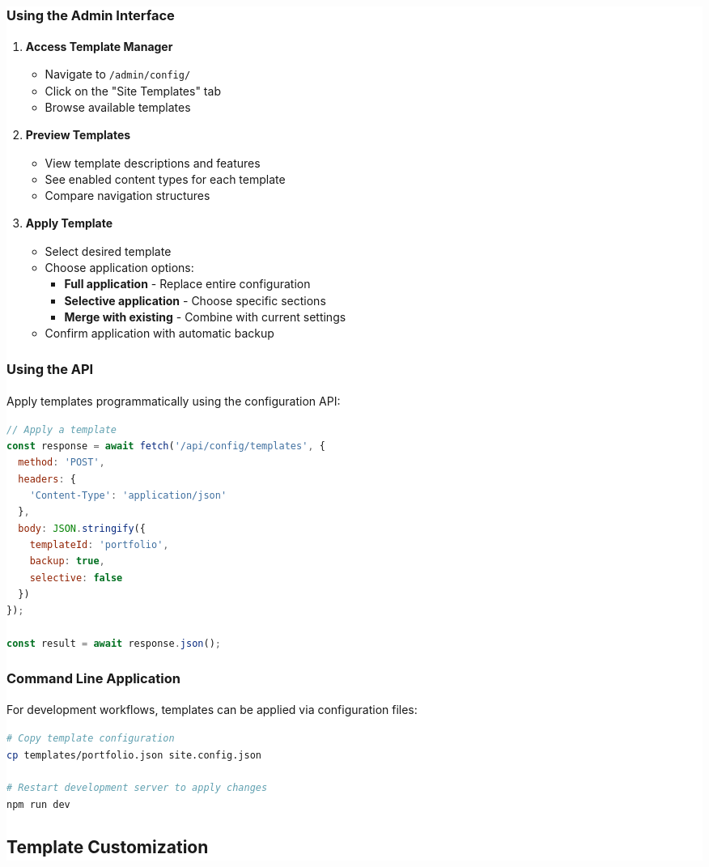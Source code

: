 ### Using the Admin Interface

1. **Access Template Manager**
   - Navigate to `/admin/config/`
   - Click on the "Site Templates" tab
   - Browse available templates

2. **Preview Templates**
   - View template descriptions and features
   - See enabled content types for each template
   - Compare navigation structures

3. **Apply Template**
   - Select desired template
   - Choose application options:
     - **Full application** - Replace entire configuration
     - **Selective application** - Choose specific sections
     - **Merge with existing** - Combine with current settings
   - Confirm application with automatic backup

### Using the API

Apply templates programmatically using the configuration API:

```javascript
// Apply a template
const response = await fetch('/api/config/templates', {
  method: 'POST',
  headers: {
    'Content-Type': 'application/json'
  },
  body: JSON.stringify({
    templateId: 'portfolio',
    backup: true,
    selective: false
  })
});

const result = await response.json();
```

### Command Line Application

For development workflows, templates can be applied via configuration files:

```bash
# Copy template configuration
cp templates/portfolio.json site.config.json

# Restart development server to apply changes
npm run dev
```

## Template Customization
